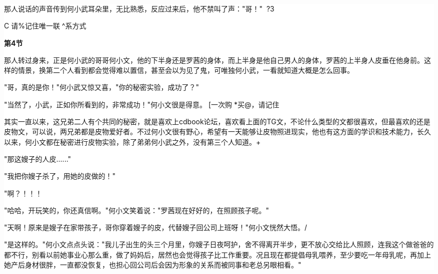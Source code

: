 

那人说话的声音传到何小武耳朵里，无比熟悉，反应过来后，他不禁叫了声："哥！"  ?3

C 请%记住唯一联 ^系方式





**第4节**







那人转过身来，正是何小武的哥哥何小文，他的下半身还是罗茜的身体，而上半身是他自己男人的身体，罗茜的上半身人皮垂在他身前。这样的情景，换第二个人看到都会觉得难以置信，甚至会以为见了鬼，可唯独何小武，一看就知道大概是怎么回事。



"哥，真的是你！"何小武又惊又喜，"你的秘密实验，成功了？"







"当然了，小武，正如你所看到的，非常成功！"何小文很是得意。 [一次购 *买@，请记住





其实一直以来，这兄弟二人有个共同的秘密，就是喜欢上cdbook论坛，喜欢看上面的TG文，不论什么类型的文都很喜欢，但最喜欢的还是皮物文，可以说，两兄弟都是皮物爱好者。不过何小文很有野心，希望有一天能够让皮物照进现实，他也有这方面的学识和技术能力，长久以来，何小文都在秘密进行皮物实验，除了弟弟何小武之外，没有第三个人知道。+





"那这嫂子的人皮......"





"我把你嫂子杀了，用她的皮做的！"





"啊？！！！





"哈哈，开玩笑的，你还真信啊。"何小文笑着说："罗茜现在好好的，在照顾孩子呢。"







"天啊！原来是嫂子在家带孩子，哥你穿着嫂子的皮，代替嫂子回公司上班呀！"何小文恍然大悟。/





"是这样的。"何小文点点头说："我儿子出生的头三个月里，你嫂子日夜呵护，舍不得离开半步，更不放心交给比人照顾，连我这个做爸爸的都不行，别看以前她事业心那么重，做了妈妈后，居然也会觉得孩子比工作重要。况且现在都提倡母乳喂养，至少要吃一年母乳呢，再加上她产后身材很胖，一直都没恢复，也担心回公司后会因为形象的关系而被同事和老总另眼相看。"
